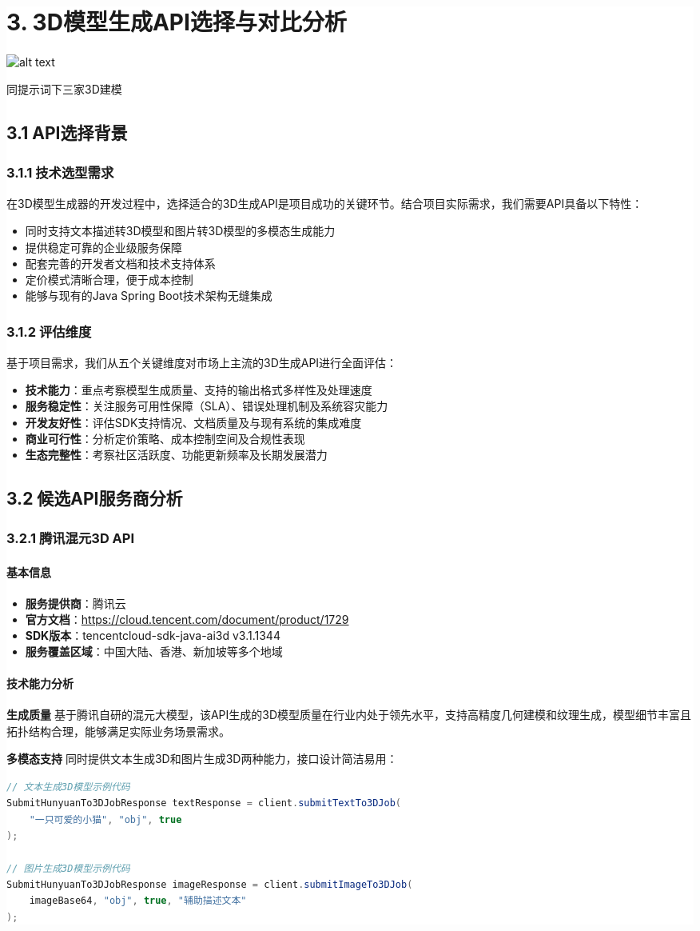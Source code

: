 # 3. 3D模型生成API选择与对比分析
![alt text](v2-d818d8e07eb7f19467ba6fde4c79bc3e_720w-1.gif)

同提示词下三家3D建模

## 3.1 API选择背景

### 3.1.1 技术选型需求
在3D模型生成器的开发过程中，选择适合的3D生成API是项目成功的关键环节。结合项目实际需求，我们需要API具备以下特性：
- 同时支持文本描述转3D模型和图片转3D模型的多模态生成能力
- 提供稳定可靠的企业级服务保障
- 配套完善的开发者文档和技术支持体系
- 定价模式清晰合理，便于成本控制
- 能够与现有的Java Spring Boot技术架构无缝集成

### 3.1.2 评估维度
基于项目需求，我们从五个关键维度对市场上主流的3D生成API进行全面评估：
- **技术能力**：重点考察模型生成质量、支持的输出格式多样性及处理速度
- **服务稳定性**：关注服务可用性保障（SLA）、错误处理机制及系统容灾能力
- **开发友好性**：评估SDK支持情况、文档质量及与现有系统的集成难度
- **商业可行性**：分析定价策略、成本控制空间及合规性表现
- **生态完整性**：考察社区活跃度、功能更新频率及长期发展潜力

## 3.2 候选API服务商分析

### 3.2.1 腾讯混元3D API

#### 基本信息
- **服务提供商**：腾讯云
- **官方文档**：https://cloud.tencent.com/document/product/1729
- **SDK版本**：tencentcloud-sdk-java-ai3d v3.1.1344
- **服务覆盖区域**：中国大陆、香港、新加坡等多个地域

#### 技术能力分析
**生成质量**
基于腾讯自研的混元大模型，该API生成的3D模型质量在行业内处于领先水平，支持高精度几何建模和纹理生成，模型细节丰富且拓扑结构合理，能够满足实际业务场景需求。

**多模态支持**
同时提供文本生成3D和图片生成3D两种能力，接口设计简洁易用：
```java
// 文本生成3D模型示例代码
SubmitHunyuanTo3DJobResponse textResponse = client.submitTextTo3DJob(
    "一只可爱的小猫", "obj", true
);

// 图片生成3D模型示例代码
SubmitHunyuanTo3DJobResponse imageResponse = client.submitImageTo3DJob(
    imageBase64, "obj", true, "辅助描述文本"
);
```
